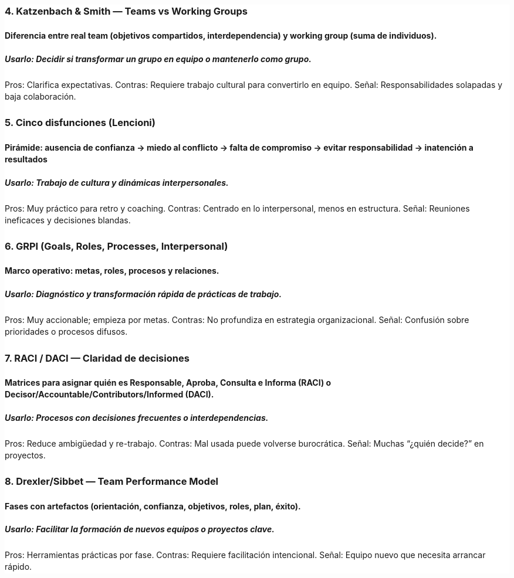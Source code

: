 ### 4. Katzenbach & Smith — Teams vs Working Groups
#### Diferencia entre real team (objetivos compartidos, interdependencia) y working group (suma de individuos).
##### Usarlo: Decidir si transformar un grupo en equipo o mantenerlo como grupo. 
Pros: Clarifica expectativas.
Contras: Requiere trabajo cultural para convertirlo en equipo.
Señal: Responsabilidades solapadas y baja colaboración.

### 5. Cinco disfunciones (Lencioni)
#### Pirámide: ausencia de confianza → miedo al conflicto → falta de compromiso → evitar responsabilidad → inatención a resultados
##### Usarlo: Trabajo de cultura y dinámicas interpersonales.
Pros: Muy práctico para retro y coaching.
Contras: Centrado en lo interpersonal, menos en estructura.
Señal: Reuniones ineficaces y decisiones blandas.

### 6. GRPI (Goals, Roles, Processes, Interpersonal)
#### Marco operativo: metas, roles, procesos y relaciones.
##### Usarlo: Diagnóstico y transformación rápida de prácticas de trabajo.
Pros: Muy accionable; empieza por metas.
Contras: No profundiza en estrategia organizacional.
Señal: Confusión sobre prioridades o procesos difusos.
 
### 7. RACI / DACI — Claridad de decisiones
#### Matrices para asignar quién es Responsable, Aproba, Consulta e Informa (RACI) o Decisor/Accountable/Contributors/Informed (DACI).
##### Usarlo: Procesos con decisiones frecuentes o interdependencias.
Pros: Reduce ambigüedad y re-trabajo.
Contras: Mal usada puede volverse burocrática.
Señal: Muchas “¿quién decide?” en proyectos.

### 8. Drexler/Sibbet — Team Performance Model
#### Fases con artefactos (orientación, confianza, objetivos, roles, plan, éxito).
##### Usarlo: Facilitar la formación de nuevos equipos o proyectos clave.
Pros: Herramientas prácticas por fase.
Contras: Requiere facilitación intencional.
Señal: Equipo nuevo que necesita arrancar rápido.
